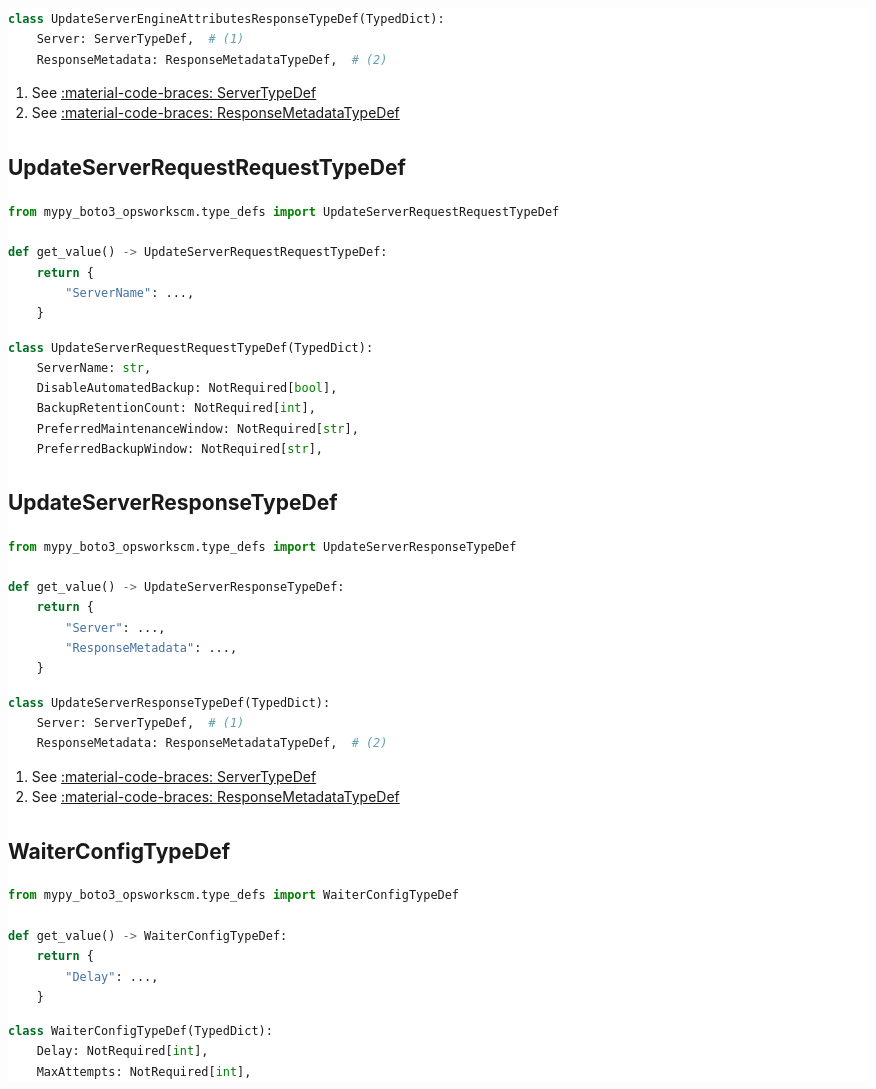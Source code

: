 ```python title="Definition"
class UpdateServerEngineAttributesResponseTypeDef(TypedDict):
    Server: ServerTypeDef,  # (1)
    ResponseMetadata: ResponseMetadataTypeDef,  # (2)
```

1. See [:material-code-braces: ServerTypeDef](./type_defs.md#servertypedef) 
2. See [:material-code-braces: ResponseMetadataTypeDef](./type_defs.md#responsemetadatatypedef) 
## UpdateServerRequestRequestTypeDef

```python title="Usage Example"
from mypy_boto3_opsworkscm.type_defs import UpdateServerRequestRequestTypeDef

def get_value() -> UpdateServerRequestRequestTypeDef:
    return {
        "ServerName": ...,
    }
```

```python title="Definition"
class UpdateServerRequestRequestTypeDef(TypedDict):
    ServerName: str,
    DisableAutomatedBackup: NotRequired[bool],
    BackupRetentionCount: NotRequired[int],
    PreferredMaintenanceWindow: NotRequired[str],
    PreferredBackupWindow: NotRequired[str],
```

## UpdateServerResponseTypeDef

```python title="Usage Example"
from mypy_boto3_opsworkscm.type_defs import UpdateServerResponseTypeDef

def get_value() -> UpdateServerResponseTypeDef:
    return {
        "Server": ...,
        "ResponseMetadata": ...,
    }
```

```python title="Definition"
class UpdateServerResponseTypeDef(TypedDict):
    Server: ServerTypeDef,  # (1)
    ResponseMetadata: ResponseMetadataTypeDef,  # (2)
```

1. See [:material-code-braces: ServerTypeDef](./type_defs.md#servertypedef) 
2. See [:material-code-braces: ResponseMetadataTypeDef](./type_defs.md#responsemetadatatypedef) 
## WaiterConfigTypeDef

```python title="Usage Example"
from mypy_boto3_opsworkscm.type_defs import WaiterConfigTypeDef

def get_value() -> WaiterConfigTypeDef:
    return {
        "Delay": ...,
    }
```

```python title="Definition"
class WaiterConfigTypeDef(TypedDict):
    Delay: NotRequired[int],
    MaxAttempts: NotRequired[int],
```

